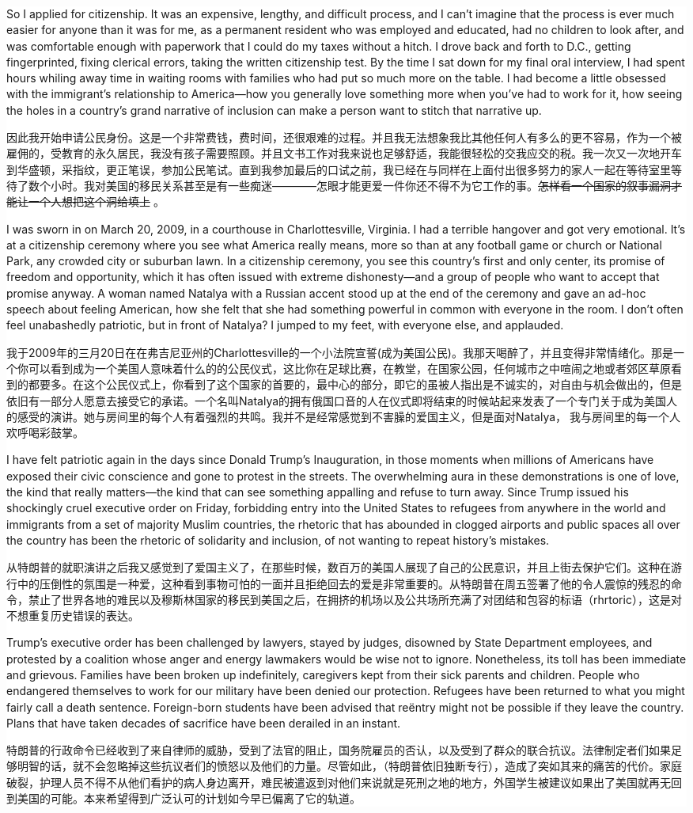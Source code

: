 
<p>So I applied for citizenship. It was an expensive, lengthy, and difficult process, and I can’t imagine that the process is ever much easier for anyone than it was for me, as a permanent resident who was employed and educated, had no children to look after, and was comfortable enough with paperwork that I could do my taxes without a hitch. I drove back and forth to D.C., getting fingerprinted, fixing clerical errors, taking the written citizenship test. By the time I sat down for my final oral interview, I had spent hours whiling away time in waiting rooms with families who had put so much more on the table. I had become a little obsessed with the immigrant’s relationship to America—how you generally love something more when you’ve had to work for it, how seeing the holes in a country’s grand narrative of inclusion can make a person want to stitch that narrative up.</p>

因此我开始申请公民身份。这是一个非常费钱，费时间，还很艰难的过程。并且我无法想象我比其他任何人有多么的更不容易，作为一个被雇佣的，受教育的永久居民，我没有孩子需要照顾。并且文书工作对我来说也足够舒适，我能很轻松的交我应交的税。我一次又一次地开车到华盛顿，采指纹，更正笔误，参加公民笔试。直到我参加最后的口试之前，我已经在与同样在上面付出很多努力的家人一起在等待室里等待了数个小时。我对美国的移民关系甚至是有一些痴迷————怎眼才能更爱一件你还不得不为它工作的事。~~怎样看一个国家的叙事漏洞才能让一个人想把这个洞给填上~~ 。<br>

<p>I was sworn in on March 20, 2009, in a courthouse in Charlottesville, Virginia. I had a terrible hangover and got very emotional. It’s at a citizenship ceremony where you see what America really means, more so than at any football game or church or National Park, any crowded city or suburban lawn. In a citizenship ceremony, you see this country’s first and only center, its promise of freedom and opportunity, which it has often issued with extreme dishonesty—and a group of people who want to accept that promise anyway. A woman named Natalya with a Russian accent stood up at the end of the ceremony and gave an ad-hoc speech about feeling American, how she felt that she had something powerful in common with everyone in the room. I don’t often feel unabashedly patriotic, but in front of Natalya? I jumped to my feet, with everyone else, and applauded.</p>
<p>我于2009年的三月20日在在弗吉尼亚州的Charlottesville的一个小法院宣誓(成为美国公民)。我那天喝醉了，并且变得非常情绪化。那是一个你可以看到成为一个美国人意味着什么的的公民仪式，这比你在足球比赛，在教堂，在国家公园，任何城市之中喧闹之地或者郊区草原看到的都要多。在这个公民仪式上，你看到了这个国家的首要的，最中心的部分，即它的虽被人指出是不诚实的，对自由与机会做出的，但是依旧有一部分人愿意去接受它的承诺。一个名叫Natalya的拥有俄国口音的人在仪式即将结束的时候站起来发表了一个专门关于成为美国人的感受的演讲。她与房间里的每个人有着强烈的共鸣。我并不是经常感觉到不害臊的爱国主义，但是面对Natalya， 我与房间里的每一个人欢呼喝彩鼓掌。 </p>
<p>I have felt patriotic again in the days since Donald Trump’s Inauguration, in those moments when millions of Americans have exposed their civic conscience and gone to protest in the streets. The overwhelming aura in these demonstrations is one of love, the kind that really matters—the kind that can see something appalling and refuse to turn away. Since Trump issued his shockingly cruel executive order on Friday, forbidding entry into the United States to refugees from anywhere in the world and immigrants from a set of majority Muslim countries, the rhetoric that has abounded in clogged airports and public spaces all over the country has been the rhetoric of solidarity and inclusion, of not wanting to repeat history’s mistakes.</p>
<p>
从特朗普的就职演讲之后我又感觉到了爱国主义了，在那些时候，数百万的美国人展现了自己的公民意识，并且上街去保护它们。这种在游行中的压倒性的氛围是一种爱，这种看到事物可怕的一面并且拒绝回去的爱是非常重要的。从特朗普在周五签署了他的令人震惊的残忍的命令，禁止了世界各地的难民以及穆斯林国家的移民到美国之后，在拥挤的机场以及公共场所充满了对团结和包容的标语（rhrtoric），这是对不想重复历史错误的表达。
</p>
<p>Trump’s executive order has been challenged by lawyers, stayed by judges, disowned by State Department employees, and protested by a coalition whose anger and energy lawmakers would be wise not to ignore. Nonetheless, its toll has been immediate and grievous. Families have been broken up indefinitely, caregivers kept from their sick parents and children. People who endangered themselves to work for our military have been denied our protection. Refugees have been returned to what you might fairly call a death sentence. Foreign-born students have been advised that reëntry might not be possible if they leave the country. Plans that have taken decades of sacrifice have been derailed in an instant.</p>
<p>特朗普的行政命令已经收到了来自律师的威胁，受到了法官的阻止，国务院雇员的否认，以及受到了群众的联合抗议。法律制定者们如果足够明智的话，就不会忽略掉这些抗议者们的愤怒以及他们的力量。尽管如此，（特朗普依旧独断专行），造成了突如其来的痛苦的代价。家庭破裂，护理人员不得不从他们看护的病人身边离开，难民被遣返到对他们来说就是死刑之地的地方，外国学生被建议如果出了美国就再无回到美国的可能。本来希望得到广泛认可的计划如今早已偏离了它的轨道。
</p>
